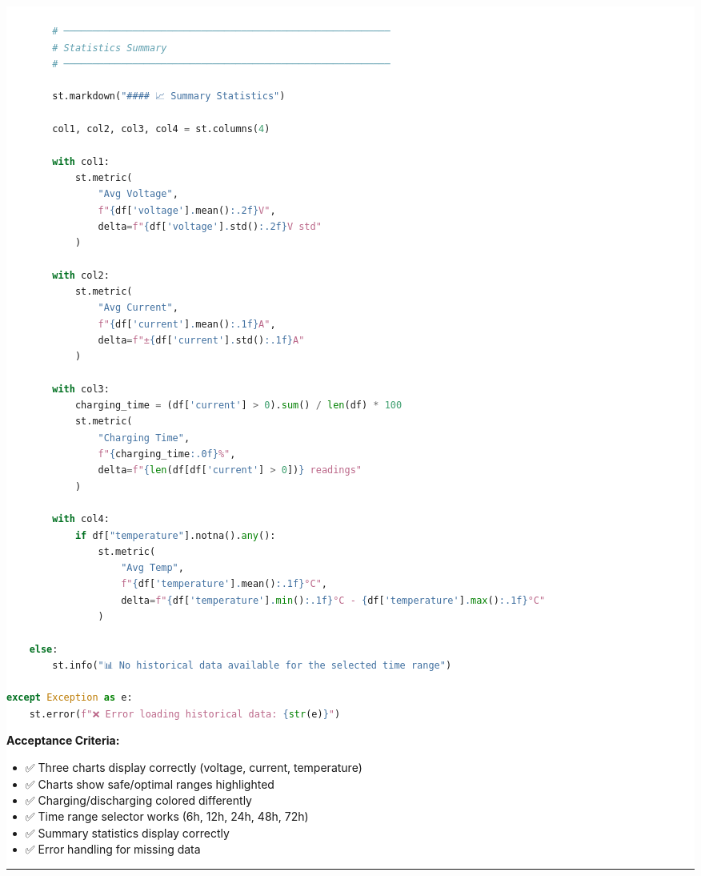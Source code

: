 ```python

        # ─────────────────────────────────────────────────────────
        # Statistics Summary
        # ─────────────────────────────────────────────────────────

        st.markdown("#### 📈 Summary Statistics")

        col1, col2, col3, col4 = st.columns(4)

        with col1:
            st.metric(
                "Avg Voltage",
                f"{df['voltage'].mean():.2f}V",
                delta=f"{df['voltage'].std():.2f}V std"
            )

        with col2:
            st.metric(
                "Avg Current",
                f"{df['current'].mean():.1f}A",
                delta=f"±{df['current'].std():.1f}A"
            )

        with col3:
            charging_time = (df['current'] > 0).sum() / len(df) * 100
            st.metric(
                "Charging Time",
                f"{charging_time:.0f}%",
                delta=f"{len(df[df['current'] > 0])} readings"
            )

        with col4:
            if df["temperature"].notna().any():
                st.metric(
                    "Avg Temp",
                    f"{df['temperature'].mean():.1f}°C",
                    delta=f"{df['temperature'].min():.1f}°C - {df['temperature'].max():.1f}°C"
                )

    else:
        st.info("📊 No historical data available for the selected time range")

except Exception as e:
    st.error(f"❌ Error loading historical data: {str(e)}")
```

**Acceptance Criteria:**
- ✅ Three charts display correctly (voltage, current, temperature)
- ✅ Charts show safe/optimal ranges highlighted
- ✅ Charging/discharging colored differently
- ✅ Time range selector works (6h, 12h, 24h, 48h, 72h)
- ✅ Summary statistics display correctly
- ✅ Error handling for missing data

---